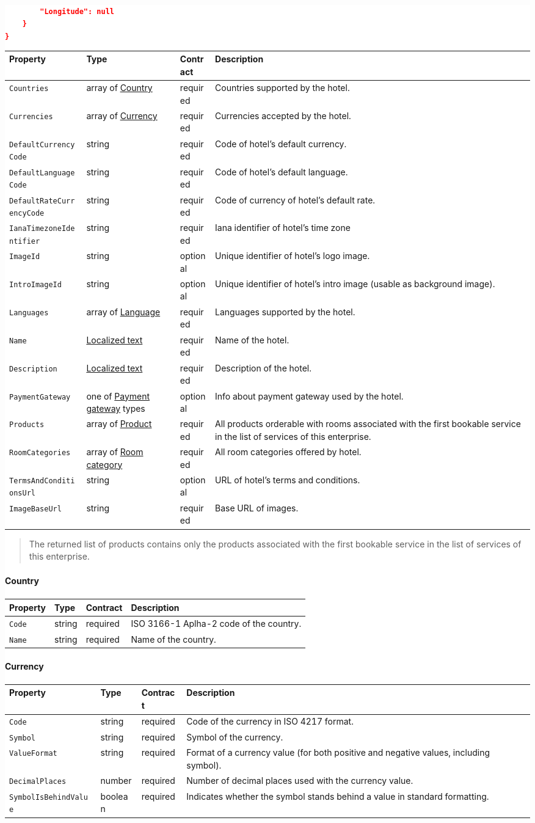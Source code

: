 ```json
        "Longitude": null
    }
}
```

| Property | Type | Contract | Description |
| :-- | :-- | :-- | :-- |
| `Countries` | array of [Country](#country) | required | Countries supported by the hotel. |
| `Currencies` | array of [Currency](#currency) | required | Currencies accepted by the hotel. |
| `DefaultCurrencyCode` | string | required | Code of hotel’s default currency. |
| `DefaultLanguageCode` | string | required | Code of hotel’s default language. |
| `DefaultRateCurrencyCode` | string | required | Code of currency of hotel’s default rate. |
| `IanaTimezoneIdentifier` | string | required | Iana identifier of hotel’s time zone |
| `ImageId` | string | optional | Unique identifier of hotel’s logo image. |
| `IntroImageId` | string | optional | Unique identifier of hotel’s intro image \(usable as background image\). |
| `Languages` | array of [Language](#language) | required | Languages supported by the hotel. |
| `Name` | [Localized text](#localized-text) | required | Name of the hotel. |
| `Description` | [Localized text](#localized-text) | required | Description of the hotel. |
| `PaymentGateway` | one of [Payment gateway](#payment-gateway) types | optional | Info about payment gateway used by the hotel. |
| `Products` | array of [Product](#product) | required | All products orderable with rooms associated with the first bookable service in the list of services of this enterprise. |
| `RoomCategories` | array of [Room category](#room-category) | required | All room categories offered by hotel. |
| `TermsAndConditionsUrl` | string | optional | URL of hotel’s terms and conditions. |
| `ImageBaseUrl` | string | required | Base URL of images. |

> The returned list of products contains only the products associated with the first bookable service in the list of services of this enterprise.

#### Country

| Property | Type | Contract | Description |
| :-- | :-- | :-- | :-- |
| `Code` | string | required | ISO 3166-1 Aplha-2 code of the country. |
| `Name` | string | required | Name of the country. |

#### Currency

| Property | Type | Contract | Description |
| :-- | :-- | :-- | :-- |
| `Code` | string | required | Code of the currency in ISO 4217 format. |
| `Symbol` | string | required | Symbol of the currency. |
| `ValueFormat` | string | required | Format of a currency value \(for both positive and negative values, including symbol\). |
| `DecimalPlaces` | number | required | Number of decimal places used with the currency value. |
| `SymbolIsBehindValue` | boolean | required | Indicates whether the symbol stands behind a value in standard formatting. |
